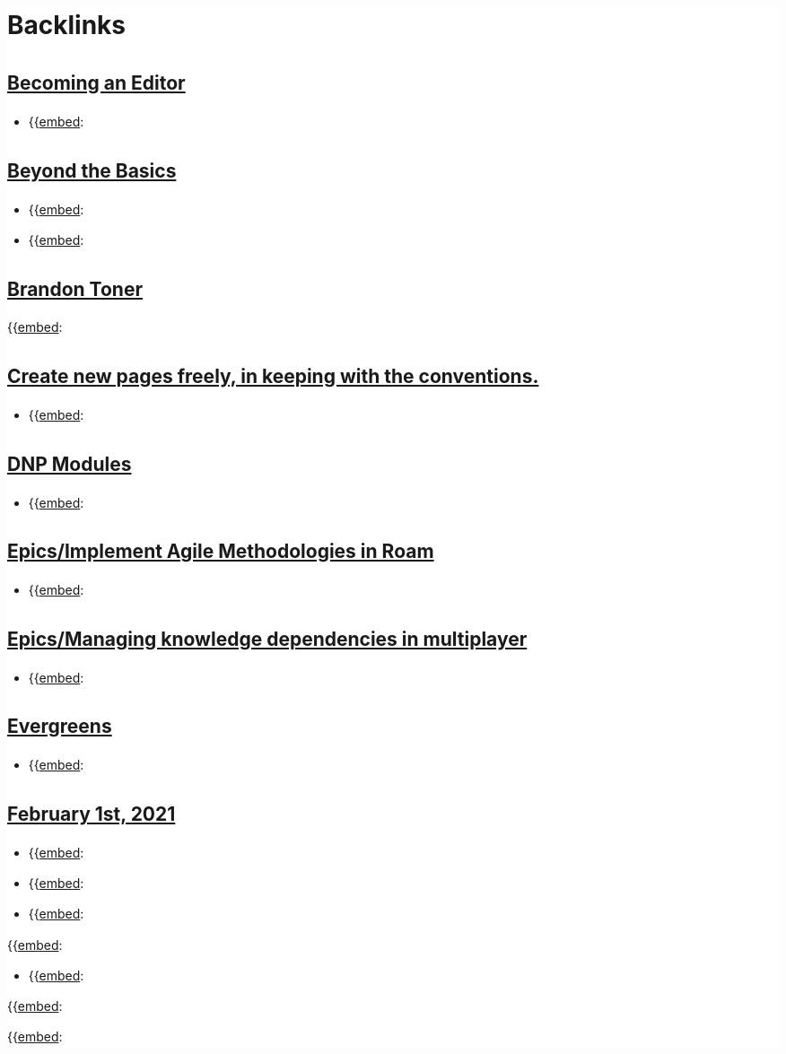
# Backlinks
## [Becoming an Editor](<Becoming an Editor.md>)
- {{[embed](<embed.md>):

## [Beyond the Basics](<Beyond the Basics.md>)
- {{[embed](<embed.md>):

- {{[embed](<embed.md>):

## [Brandon Toner](<Brandon Toner.md>)
{{[embed](<embed.md>):

## [Create new pages freely, in keeping with the conventions.](<Create new pages freely, in keeping with the conventions..md>)
- {{[embed](<embed.md>):

## [DNP Modules](<DNP Modules.md>)
- {{[embed](<embed.md>):

## [Epics/Implement Agile Methodologies in Roam](<Epics/Implement Agile Methodologies in Roam.md>)
- {{[embed](<embed.md>):

## [Epics/Managing knowledge dependencies in multiplayer](<Epics/Managing knowledge dependencies in multiplayer.md>)
- {{[embed](<embed.md>):

## [Evergreens](<Evergreens.md>)
- {{[embed](<embed.md>):

## [February 1st, 2021](<February 1st, 2021.md>)
- {{[embed](<embed.md>):

- {{[embed](<embed.md>):

- {{[embed](<embed.md>):

{{[embed](<embed.md>):

- {{[embed](<embed.md>):

{{[embed](<embed.md>):

{{[embed](<embed.md>):
